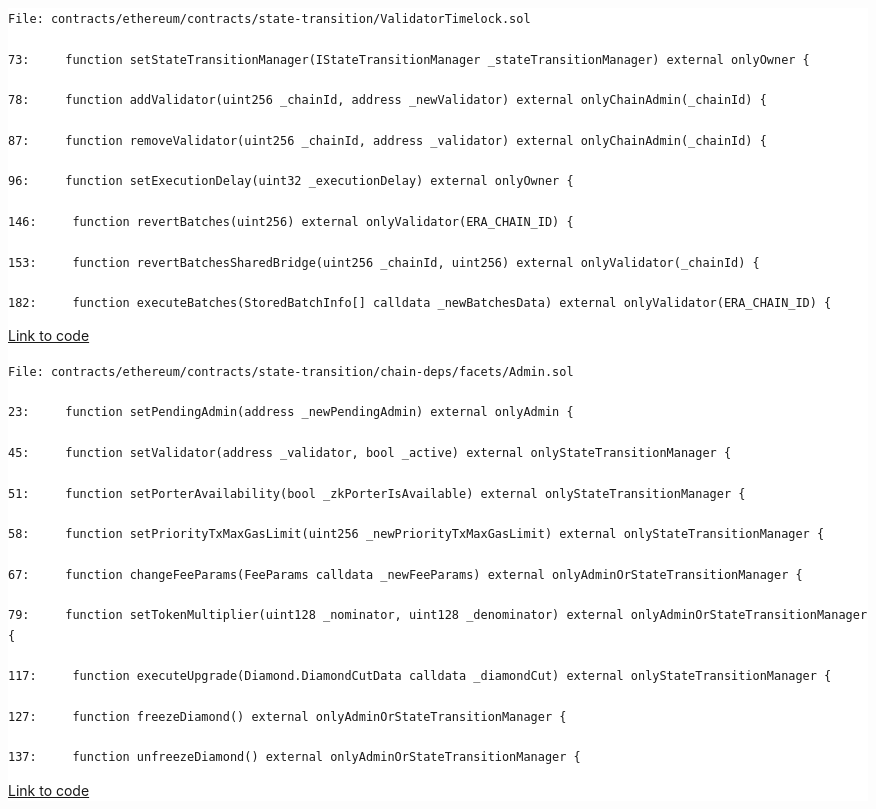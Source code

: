 ```solidity
File: contracts/ethereum/contracts/state-transition/ValidatorTimelock.sol

73:     function setStateTransitionManager(IStateTransitionManager _stateTransitionManager) external onlyOwner {

78:     function addValidator(uint256 _chainId, address _newValidator) external onlyChainAdmin(_chainId) {

87:     function removeValidator(uint256 _chainId, address _validator) external onlyChainAdmin(_chainId) {

96:     function setExecutionDelay(uint32 _executionDelay) external onlyOwner {

146:     function revertBatches(uint256) external onlyValidator(ERA_CHAIN_ID) {

153:     function revertBatchesSharedBridge(uint256 _chainId, uint256) external onlyValidator(_chainId) {

182:     function executeBatches(StoredBatchInfo[] calldata _newBatchesData) external onlyValidator(ERA_CHAIN_ID) {

```
[Link to code](https://github.com/code-423n4/2024-03-zksync/blob/main/code/contracts/ethereum/contracts/state-transition/ValidatorTimelock.sol)

```solidity
File: contracts/ethereum/contracts/state-transition/chain-deps/facets/Admin.sol

23:     function setPendingAdmin(address _newPendingAdmin) external onlyAdmin {

45:     function setValidator(address _validator, bool _active) external onlyStateTransitionManager {

51:     function setPorterAvailability(bool _zkPorterIsAvailable) external onlyStateTransitionManager {

58:     function setPriorityTxMaxGasLimit(uint256 _newPriorityTxMaxGasLimit) external onlyStateTransitionManager {

67:     function changeFeeParams(FeeParams calldata _newFeeParams) external onlyAdminOrStateTransitionManager {

79:     function setTokenMultiplier(uint128 _nominator, uint128 _denominator) external onlyAdminOrStateTransitionManager {

117:     function executeUpgrade(Diamond.DiamondCutData calldata _diamondCut) external onlyStateTransitionManager {

127:     function freezeDiamond() external onlyAdminOrStateTransitionManager {

137:     function unfreezeDiamond() external onlyAdminOrStateTransitionManager {

```
[Link to code](https://github.com/code-423n4/2024-03-zksync/blob/main/code/contracts/ethereum/contracts/state-transition/chain-deps/facets/Admin.sol)

